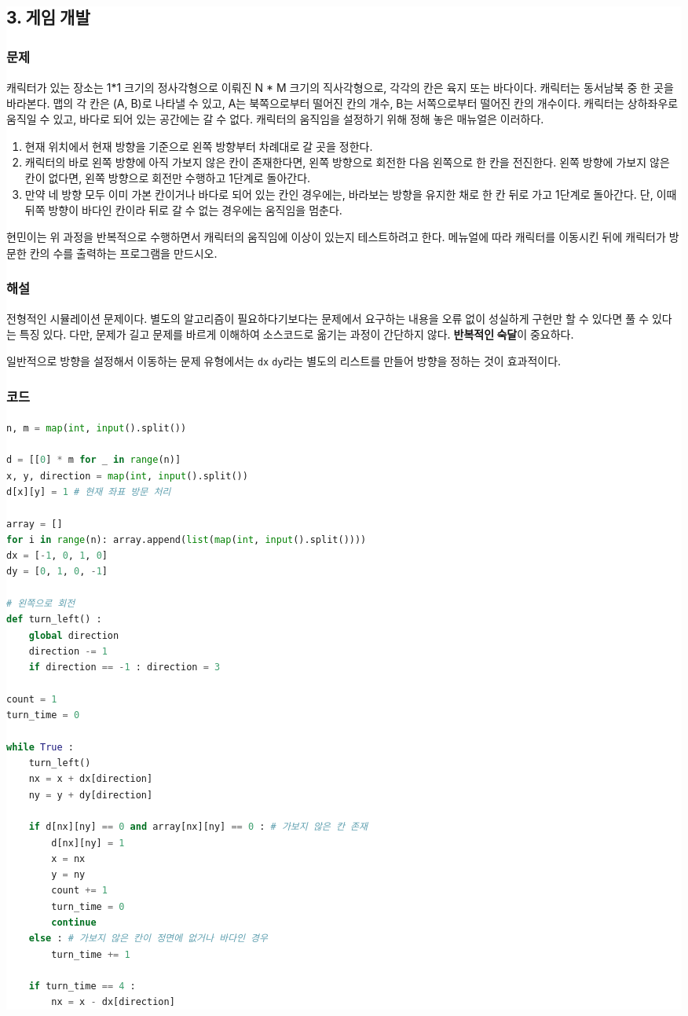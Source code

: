 
## 3. 게임 개발

### 문제

캐릭터가 있는 장소는 1*1 크기의 정사각형으로 이뤄진 N * M 크기의 직사각형으로, 각각의 칸은 육지 또는 바다이다. 캐릭터는 동서남북 중 한 곳을 바라본다. 맵의 각 칸은 (A, B)로 나타낼 수 있고, A는 북쪽으로부터 떨어진 칸의 개수, B는 서쪽으로부터 떨어진 칸의 개수이다. 캐릭터는  상하좌우로 움직일 수 있고, 바다로 되어 있는 공간에는 갈 수 없다. 캐릭터의 움직임을 설정하기 위해 정해 놓은 매뉴얼은 이러하다.

1. 현재 위치에서 현재 방향을 기준으로 왼쪽 방향부터 차례대로 갈 곳을 정한다.
2. 캐릭터의 바로 왼쪽 방향에 아직 가보지 않은 칸이 존재한다면, 왼쪽 방향으로 회전한 다음 왼쪽으로 한 칸을 전진한다. 왼쪽 방향에 가보지 않은 칸이 없다면, 왼쪽 방향으로 회전만 수행하고 1단계로 돌아간다.
3. 만약 네 방향 모두 이미 가본 칸이거나 바다로 되어 있는 칸인 경우에는, 바라보는 방향을 유지한 채로 한 칸 뒤로 가고 1단계로 돌아간다. 단, 이때 뒤쪽 방향이 바다인 칸이라 뒤로 갈 수 없는 경우에는 움직임을 멈춘다.

현민이는 위 과정을 반복적으로 수행하면서 캐릭터의 움직임에 이상이 있는지 테스트하려고 한다. 메뉴얼에 따라 캐릭터를 이동시킨 뒤에 캐릭터가 방문한 칸의 수를 출력하는 프로그램을 만드시오.

### 해설

전형적인 시뮬레이션 문제이다. 별도의 알고리즘이 필요하다기보다는 문제에서 요구하는 내용을 오류 없이 성실하게 구현만 할 수 있다면 풀 수 있다는 특징 있다. 다만, 문제가 길고 문제를 바르게 이해하여 소스코드로 옮기는 과정이 간단하지 않다. **반복적인 숙달**이 중요하다.

일반적으로 방향을 설정해서 이동하는 문제 유형에서는 `dx` `dy`라는 별도의 리스트를 만들어 방향을 정하는 것이 효과적이다.

### 코드

```python
n, m = map(int, input().split())

d = [[0] * m for _ in range(n)]
x, y, direction = map(int, input().split())
d[x][y] = 1 # 현재 좌표 방문 처리

array = []
for i in range(n): array.append(list(map(int, input().split())))
dx = [-1, 0, 1, 0]
dy = [0, 1, 0, -1]

# 왼쪽으로 회전
def turn_left() :
    global direction
    direction -= 1
    if direction == -1 : direction = 3

count = 1
turn_time = 0

while True :
    turn_left()
    nx = x + dx[direction]
    ny = y + dy[direction]
    
    if d[nx][ny] == 0 and array[nx][ny] == 0 : # 가보지 않은 칸 존재
        d[nx][ny] = 1
        x = nx
        y = ny
        count += 1
        turn_time = 0
        continue
    else : # 가보지 않은 칸이 정면에 없거나 바다인 경우
        turn_time += 1
    
    if turn_time == 4 :
        nx = x - dx[direction]
```